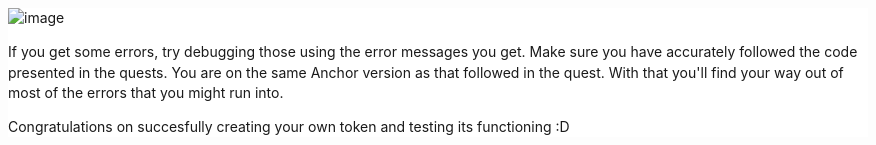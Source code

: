 ![image](https://user-images.githubusercontent.com/32522659/141697082-25d461f9-638e-459b-a0b1-4b4645e3e0d7.png)

If you get some errors, try debugging those using the error messages you get. Make sure you have accurately followed the code presented in the quests. You are on the same Anchor version as that followed in the quest. With that you'll find your way out of most of the errors that you might run into.

Congratulations on succesfully creating your own token and testing its functioning :D 
